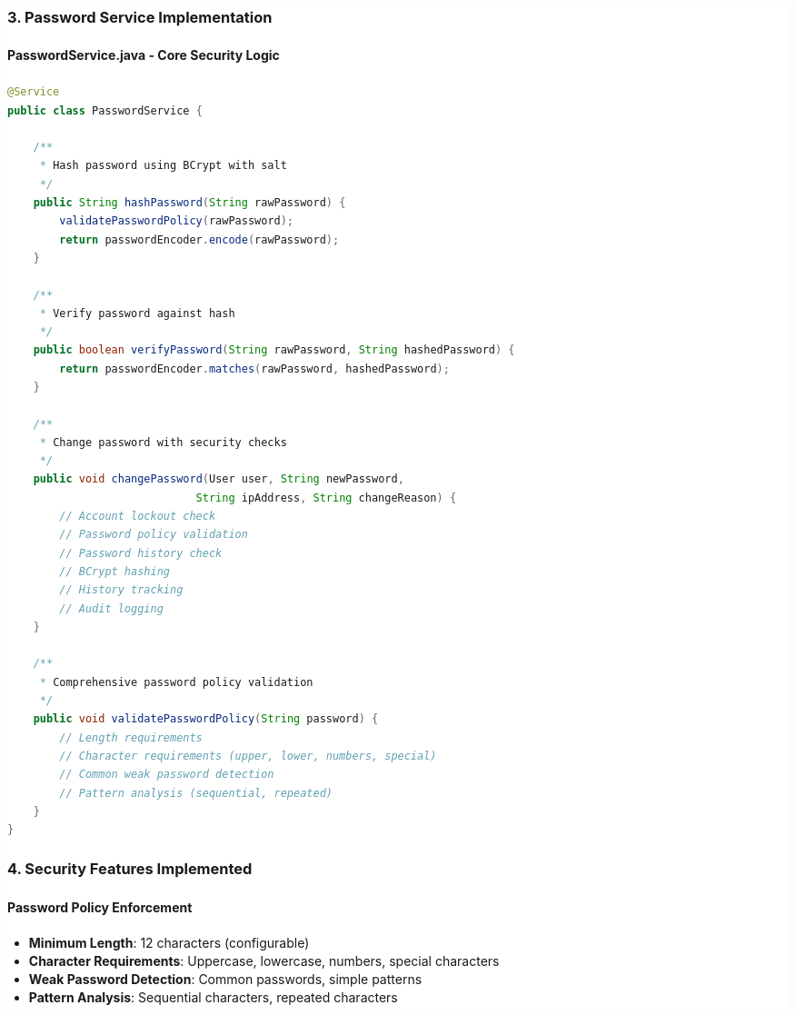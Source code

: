 ### **3. Password Service Implementation**

#### **PasswordService.java - Core Security Logic**
```java
@Service
public class PasswordService {
    
    /**
     * Hash password using BCrypt with salt
     */
    public String hashPassword(String rawPassword) {
        validatePasswordPolicy(rawPassword);
        return passwordEncoder.encode(rawPassword);
    }
    
    /**
     * Verify password against hash
     */
    public boolean verifyPassword(String rawPassword, String hashedPassword) {
        return passwordEncoder.matches(rawPassword, hashedPassword);
    }
    
    /**
     * Change password with security checks
     */
    public void changePassword(User user, String newPassword, 
                             String ipAddress, String changeReason) {
        // Account lockout check
        // Password policy validation  
        // Password history check
        // BCrypt hashing
        // History tracking
        // Audit logging
    }
    
    /**
     * Comprehensive password policy validation
     */
    public void validatePasswordPolicy(String password) {
        // Length requirements
        // Character requirements (upper, lower, numbers, special)
        // Common weak password detection
        // Pattern analysis (sequential, repeated)
    }
}
```

### **4. Security Features Implemented**

#### **Password Policy Enforcement**
- **Minimum Length**: 12 characters (configurable)
- **Character Requirements**: Uppercase, lowercase, numbers, special characters
- **Weak Password Detection**: Common passwords, simple patterns
- **Pattern Analysis**: Sequential characters, repeated characters
